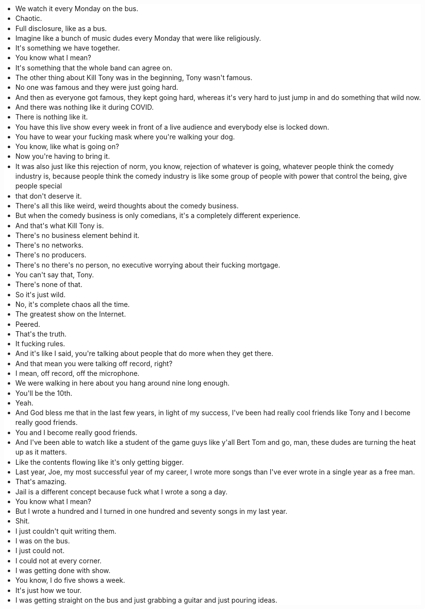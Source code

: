 *  We watch it every Monday on the bus.
*  Chaotic.
*  Full disclosure, like as a bus.
*  Imagine like a bunch of music dudes every Monday that were like religiously.
*  It's something we have together.
*  You know what I mean?
*  It's something that the whole band can agree on.
*  The other thing about Kill Tony was in the beginning, Tony wasn't famous.
*  No one was famous and they were just going hard.
*  And then as everyone got famous, they kept going hard, whereas it's very hard to just jump in and do something that wild now.
*  And there was nothing like it during COVID.
*  There is nothing like it.
*  You have this live show every week in front of a live audience and everybody else is locked down.
*  You have to wear your fucking mask where you're walking your dog.
*  You know, like what is going on?
*  Now you're having to bring it.
*  It was also just like this rejection of norm, you know, rejection of whatever is going, whatever people think the comedy industry is, because people think the comedy industry is like some group of people with power that control the being, give people special
*  that don't deserve it.
*  There's all this like weird, weird thoughts about the comedy business.
*  But when the comedy business is only comedians, it's a completely different experience.
*  And that's what Kill Tony is.
*  There's no business element behind it.
*  There's no networks.
*  There's no producers.
*  There's no there's no person, no executive worrying about their fucking mortgage.
*  You can't say that, Tony.
*  There's none of that.
*  So it's just wild.
*  No, it's complete chaos all the time.
*  The greatest show on the Internet.
*  Peered.
*  That's the truth.
*  It fucking rules.
*  And it's like I said, you're talking about people that do more when they get there.
*  And that mean you were talking off record, right?
*  I mean, off record, off the microphone.
*  We were walking in here about you hang around nine long enough.
*  You'll be the 10th.
*  Yeah.
*  And God bless me that in the last few years, in light of my success, I've been had really cool friends like Tony and I become really good friends.
*  You and I become really good friends.
*  And I've been able to watch like a student of the game guys like y'all Bert Tom and go, man, these dudes are turning the heat up as it matters.
*  Like the contents flowing like it's only getting bigger.
*  Last year, Joe, my most successful year of my career, I wrote more songs than I've ever wrote in a single year as a free man.
*  That's amazing.
*  Jail is a different concept because fuck what I wrote a song a day.
*  You know what I mean?
*  But I wrote a hundred and I turned in one hundred and seventy songs in my last year.
*  Shit.
*  I just couldn't quit writing them.
*  I was on the bus.
*  I just could not.
*  I could not at every corner.
*  I was getting done with show.
*  You know, I do five shows a week.
*  It's just how we tour.
*  I was getting straight on the bus and just grabbing a guitar and just pouring ideas.